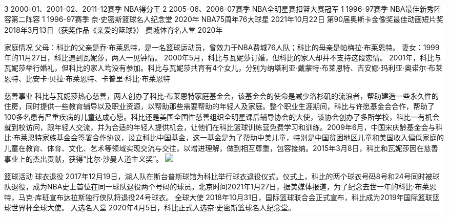 3
2000-01、2001-02、2011-12赛季
NBA得分王
2
2005-06、2006-07赛季
NBA全明星赛扣篮大赛冠军
1
1996-97赛季
NBA最佳新秀阵容第二阵容
1
1996-97赛季
奈·史密斯篮球名人纪念堂
2020年
NBA75周年76大球星
2021年10月22日
第90届奥斯卡金像奖最佳动画短片奖
2018年3月13日（获奖作品《亲爱的篮球》）
费城体育名人堂
2020年

家庭情况
父母：科比的父亲是乔·布莱恩特，是一名篮球运动员，曾效力于NBA费城76人队；科比的母亲是帕梅拉·布莱恩特。
妻女：1999年的11月27日，科比遇到瓦妮莎，两人一见钟情。 2000年5月，科比与瓦妮莎订婚，但科比的家人却并不支持这段恋情。 2001年，科比与瓦妮莎举行婚礼，但科比的家人均没有参加。科比与瓦妮莎共育有4个女儿，分别为纳塔利亚·戴蒙特·布莱恩特、吉安娜·玛利亚·奥诺尔·布莱恩特、比安卡·贝拉·布莱恩特、卡普里·科比·布莱恩特

慈善事业
科比与瓦妮莎热心慈善，两人创办了科比·布莱恩特家庭基金会，该基金会的使命是减少洛杉矶的流浪者，帮助建造一些永久性的住房，同时提供一些教育辅导以及职业资源，以帮助那些需要帮助的年轻人及家庭。整个职业生涯期间，科比与许愿基金会合作，帮助了100多名患有严重疾病的儿童达成心愿。科比还是美国全国性慈善组织全明星课后辅导协会的大使，该协会创办了多所学校，科比一有机会就到校访问，跟年轻人交流，并为合适的年轻人提供机会，让他们在科比篮球训练营免费学习和训练。2009年6月，中国宋庆龄基金会与科比·布莱恩特家族基金会签署合作协议，设立科比中国基金，这一基金是为了帮助中美儿童，特别是中国贫困地区儿童和美国收入偏低家庭的儿童在教育、体育、文化、艺术等领域实现交流与交往，以增进理解，做到相互尊重，包容接纳。2015年3月8日，科比和瓦妮莎因在慈善事业上的杰出贡献，获得“比尔·沙曼人道主义奖”。
![](https://bkimg.cdn.bcebos.com/pic/0e2442a7d933c895814a3706d11373f082020092?x-bce-process=image/watermark,image_d2F0ZXIvYmFpa2U4MA==,g_7,xp_5,yp_5/format,f_auto)

篮球活动
球衣退役
2017年12月19日，湖人队在斯台普斯球馆为科比举行球衣退役仪式。仪式上，科比的两个球衣号码8号和24号同时被球队退役，成为NBA史上首位在同一球队退役两个号码的球员。北京时间2021年1月27日，据美媒体报道，为了纪念去世一年的科比·布莱恩特，马克·库班宣布达拉斯独行侠队将退役24号球衣。
全球大使
2018年10月31日，国际篮球联合会正式宣布，科比成为2019年国际篮联篮球世界杯全球大使。
入选名人堂
2020年4月5日，科比正式入选奈·史密斯篮球名人纪念堂。